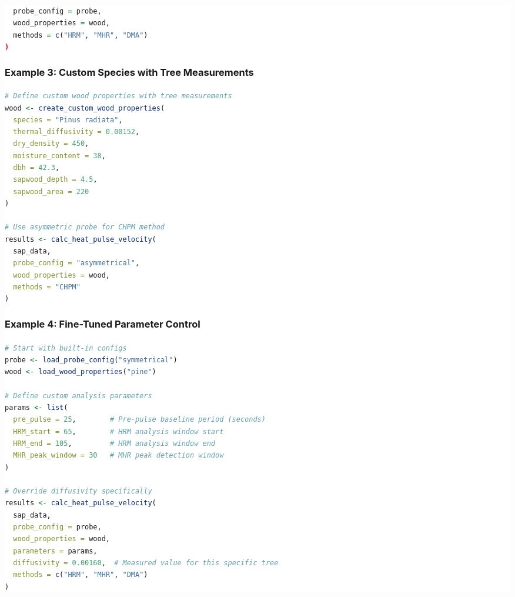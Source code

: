 ```r
  probe_config = probe,
  wood_properties = wood,
  methods = c("HRM", "MHR", "DMA")
)
```

### Example 3: Custom Species with Tree Measurements

```r
# Define custom wood properties with tree measurements
wood <- create_custom_wood_properties(
  species = "Pinus radiata",
  thermal_diffusivity = 0.00152,
  dry_density = 450,
  moisture_content = 38,
  dbh = 42.3,
  sapwood_depth = 4.5,
  sapwood_area = 220
)

# Use asymmetric probe for CHPM method
results <- calc_heat_pulse_velocity(
  sap_data,
  probe_config = "asymmetrical",
  wood_properties = wood,
  methods = "CHPM"
)
```

### Example 4: Fine-Tuned Parameter Control

```r
# Start with built-in configs
probe <- load_probe_config("symmetrical")
wood <- load_wood_properties("pine")

# Define custom analysis parameters
params <- list(
  pre_pulse = 25,        # Pre-pulse baseline period (seconds)
  HRM_start = 65,        # HRM analysis window start
  HRM_end = 105,         # HRM analysis window end
  MHR_peak_window = 30   # MHR peak detection window
)

# Override diffusivity specifically
results <- calc_heat_pulse_velocity(
  sap_data,
  probe_config = probe,
  wood_properties = wood,
  parameters = params,
  diffusivity = 0.00160,  # Measured value for this specific tree
  methods = c("HRM", "MHR", "DMA")
)
```
